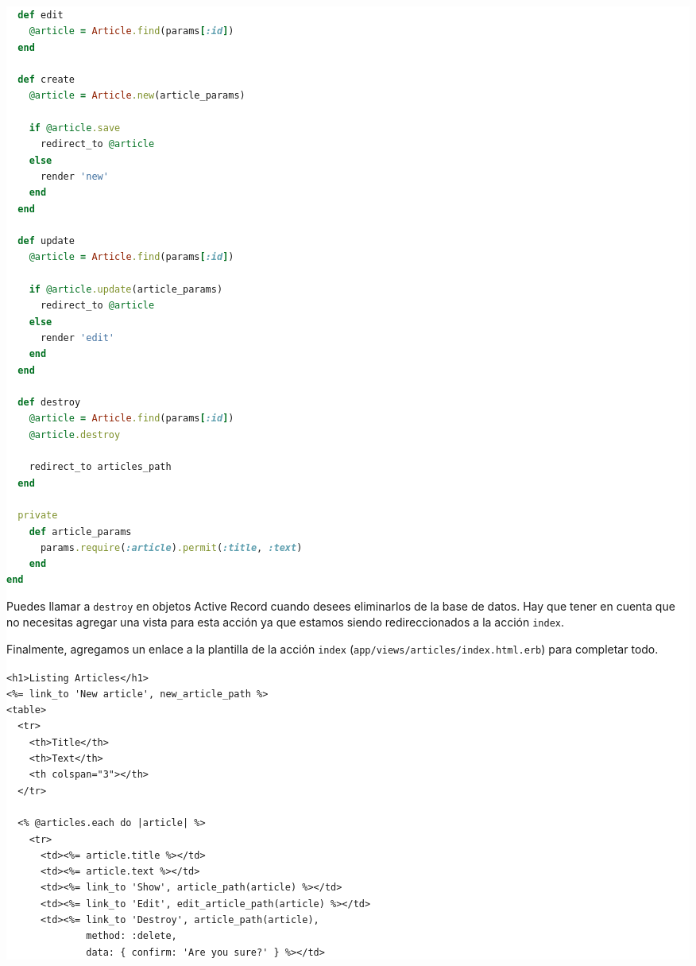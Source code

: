 ```ruby
  def edit
    @article = Article.find(params[:id])
  end

  def create
    @article = Article.new(article_params)

    if @article.save
      redirect_to @article
    else
      render 'new'
    end
  end

  def update
    @article = Article.find(params[:id])

    if @article.update(article_params)
      redirect_to @article
    else
      render 'edit'
    end
  end

  def destroy
    @article = Article.find(params[:id])
    @article.destroy

    redirect_to articles_path
  end

  private
    def article_params
      params.require(:article).permit(:title, :text)
    end
end
```

Puedes llamar a `destroy` en objetos Active Record cuando desees eliminarlos de la
base de datos. Hay que tener en cuenta que no necesitas agregar una vista para esta acción ya que
estamos siendo redireccionados a la acción `index`.

Finalmente, agregamos un enlace a la plantilla de la acción `index`
(`app/views/articles/index.html.erb`) para completar todo.

```html+erb
<h1>Listing Articles</h1>
<%= link_to 'New article', new_article_path %>
<table>
  <tr>
    <th>Title</th>
    <th>Text</th>
    <th colspan="3"></th>
  </tr>

  <% @articles.each do |article| %>
    <tr>
      <td><%= article.title %></td>
      <td><%= article.text %></td>
      <td><%= link_to 'Show', article_path(article) %></td>
      <td><%= link_to 'Edit', edit_article_path(article) %></td>
      <td><%= link_to 'Destroy', article_path(article),
              method: :delete,
              data: { confirm: 'Are you sure?' } %></td>
```
